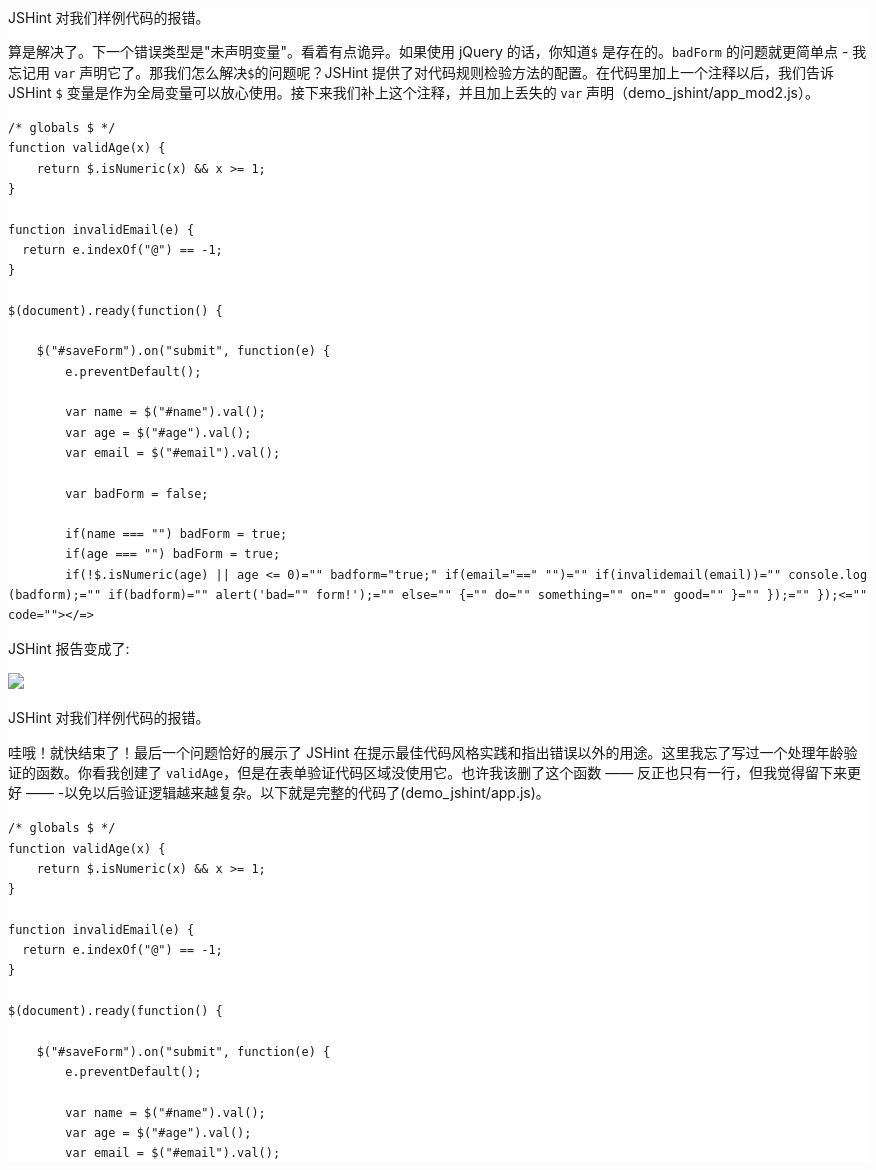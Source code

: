 JSHint 对我们样例代码的报错。

算是解决了。下一个错误类型是"未声明变量"。看着有点诡异。如果使用 jQuery 的话，你知道`$` 是存在的。`badForm` 的问题就更简单点 - 我忘记用 `var` 声明它了。那我们怎么解决`$`的问题呢？JSHint 提供了对代码规则检验方法的配置。在代码里加上一个注释以后，我们告诉 JSHint `$` 变量是作为全局变量可以放心使用。接下来我们补上这个注释，并且加上丢失的 `var` 声明（demo_jshint/app_mod2.js）。

    /* globals $ */
    function validAge(x) {
    	return $.isNumeric(x) && x >= 1;  
    }

    function invalidEmail(e) {
      return e.indexOf("@") == -1;
    }

    $(document).ready(function() {

    	$("#saveForm").on("submit", function(e) {
    		e.preventDefault();

    		var name = $("#name").val();
    		var age = $("#age").val();
    		var email = $("#email").val();

    		var badForm = false;

    		if(name === "") badForm = true;
    		if(age === "") badForm = true;
    		if(!$.isNumeric(age) || age <= 0)="" badform="true;" if(email="==" "")="" if(invalidemail(email))="" console.log(badform);="" if(badform)="" alert('bad="" form!');="" else="" {="" do="" something="" on="" good="" }="" });="" });<="" code=""></=>

JSHint 报告变成了:

![](http://ww4.sinaimg.cn/large/9b5c8bd8jw1f0zurgx350j209204gwed.jpg)

JSHint 对我们样例代码的报错。

哇哦！就快结束了！最后一个问题恰好的展示了 JSHint 在提示最佳代码风格实践和指出错误以外的用途。这里我忘了写过一个处理年龄验证的函数。你看我创建了 `validAge`，但是在表单验证代码区域没使用它。也许我该删了这个函数 —— 反正也只有一行，但我觉得留下来更好 —— -以免以后验证逻辑越来越复杂。以下就是完整的代码了(demo_jshint/app.js)。

    /* globals $ */
    function validAge(x) {
    	return $.isNumeric(x) && x >= 1;  
    }

    function invalidEmail(e) {
      return e.indexOf("@") == -1;
    }

    $(document).ready(function() {

    	$("#saveForm").on("submit", function(e) {
    		e.preventDefault();

    		var name = $("#name").val();
    		var age = $("#age").val();
    		var email = $("#email").val();
